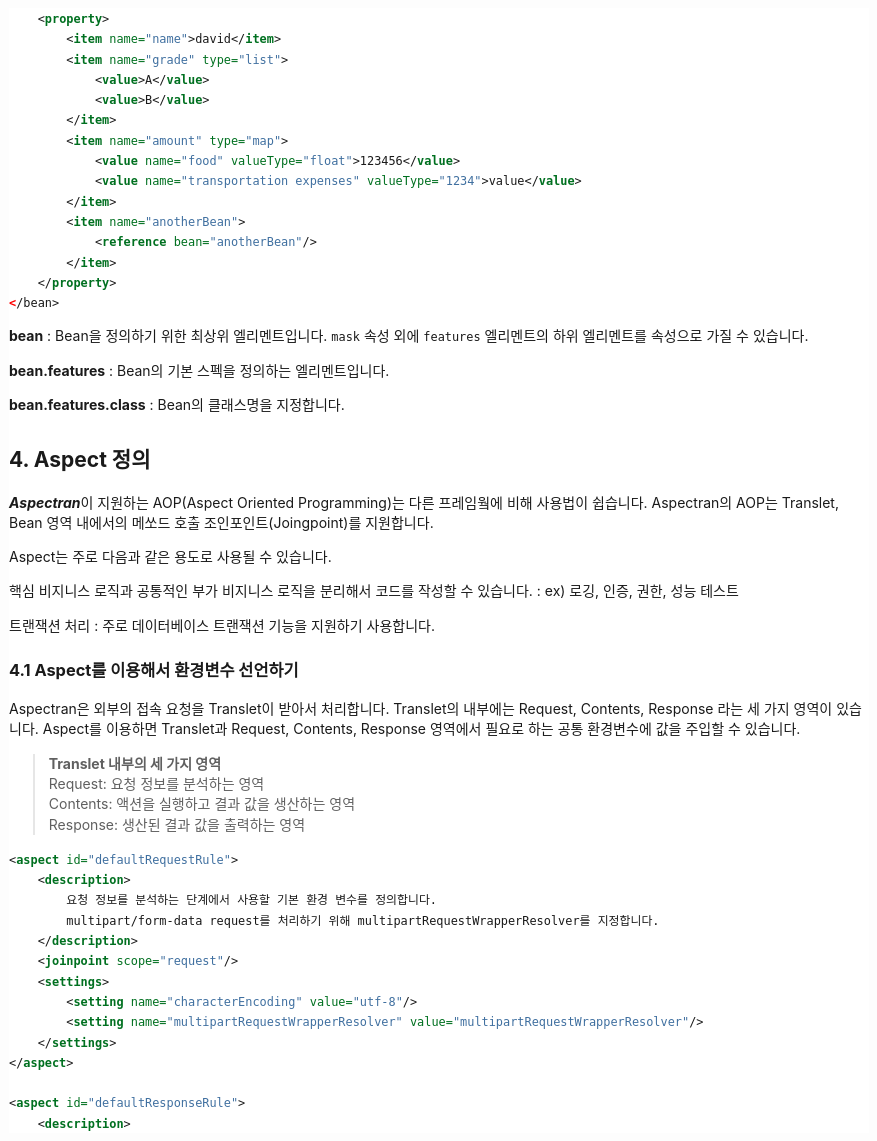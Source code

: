 ```xml
    <property>
        <item name="name">david</item>
        <item name="grade" type="list">
            <value>A</value>
            <value>B</value>
        </item>
        <item name="amount" type="map">
            <value name="food" valueType="float">123456</value>
            <value name="transportation expenses" valueType="1234">value</value>
        </item>
        <item name="anotherBean">
            <reference bean="anotherBean"/>
        </item>
    </property>
</bean>
```

**bean**
: Bean을 정의하기 위한 최상위 엘리멘트입니다.
`mask` 속성 외에 `features` 엘리멘트의 하위 엘리멘트를 속성으로 가질 수 있습니다.

**bean.features**
: Bean의 기본 스펙을 정의하는 엘리멘트입니다.

**bean.features.class**
: Bean의 클래스명을 지정합니다.


## 4. Aspect 정의

***Aspectran***이 지원하는 AOP(Aspect Oriented Programming)는 다른 프레임웤에 비해 사용법이 쉽습니다.
Aspectran의 AOP는 Translet, Bean 영역 내에서의 메쏘드 호출 조인포인트(Joingpoint)를 지원합니다.

Aspect는 주로 다음과 같은 용도로 사용될 수 있습니다.

핵심 비지니스 로직과 공통적인 부가 비지니스 로직을 분리해서 코드를 작성할 수 있습니다.
: ex) 로깅, 인증, 권한, 성능 테스트

트랜잭션 처리
: 주로 데이터베이스 트랜잭션 기능을 지원하기 사용합니다.

### 4.1 Aspect를 이용해서 환경변수 선언하기

Aspectran은 외부의 접속 요청을 Translet이 받아서 처리합니다.
Translet의 내부에는 Request, Contents, Response 라는 세 가지 영역이 있습니다.
Aspect를 이용하면 Translet과 Request, Contents, Response 영역에서 필요로 하는 공통 환경변수에 값을 주입할 수 있습니다.

> **Translet 내부의 세 가지 영역**  
> Request: 요청 정보를 분석하는 영역  
> Contents: 액션을 실행하고 결과 값을 생산하는 영역  
> Response: 생산된 결과 값을 출력하는 영역

```xml
<aspect id="defaultRequestRule">
    <description>
        요청 정보를 분석하는 단계에서 사용할 기본 환경 변수를 정의합니다.
        multipart/form-data request를 처리하기 위해 multipartRequestWrapperResolver를 지정합니다.
    </description>
    <joinpoint scope="request"/>
    <settings>
        <setting name="characterEncoding" value="utf-8"/>
        <setting name="multipartRequestWrapperResolver" value="multipartRequestWrapperResolver"/>
    </settings>
</aspect>

<aspect id="defaultResponseRule">
    <description>
```